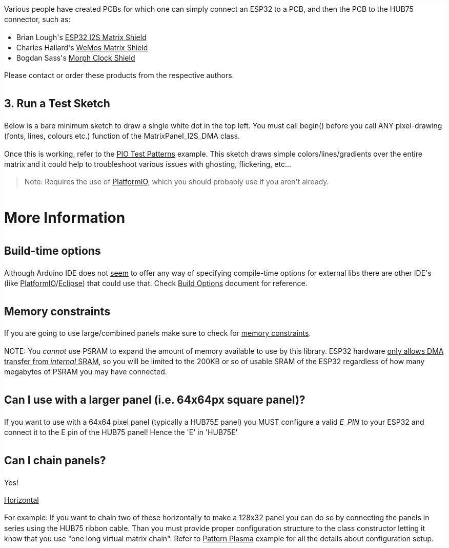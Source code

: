 Various people have created PCBs for which one can simply connect an ESP32 to a PCB, and then the PCB to the HUB75 connector, such as:

* Brian Lough's [ESP32 I2S Matrix Shield](http://blough.ie/i2smat/)
* Charles Hallard's [WeMos Matrix Shield](https://github.com/hallard/WeMos-Matrix-Shield-DMA)
* Bogdan Sass's [Morph Clock Shield](https://github.com/mrfaptastic/ESP32-HUB75-MatrixPanel-I2S-DMA/discussions/110#discussioncomment-861152)

Please contact or order these products from the respective authors.

## 3. Run a Test Sketch
Below is a bare minimum sketch to draw a single white dot in the top left. You must call begin() before you call ANY pixel-drawing (fonts, lines, colours etc.) function of the MatrixPanel_I2S_DMA class.

Once this is working, refer to the [PIO Test Patterns](/examples/PIO_TestPatterns) example. This sketch draws simple colors/lines/gradients over the entire matrix and it could help to troubleshoot various issues with ghosting, flickering, etc...
>Note: Requires the use of [PlatformIO](https://platformio.org/), which you should probably use if you aren't already. 
# More Information
## Build-time options
Although Arduino IDE does not [seem](https://github.com/arduino/Arduino/issues/421) to offer any way of specifying compile-time options for external libs there are other IDE's (like [PlatformIO](https://platformio.org/)/[Eclipse](https://www.eclipse.org/ide/)) that could use that. Check [Build Options](doc/BuildOptions.md) document for reference.

## Memory constraints
If you are going to use large/combined panels make sure to check for [memory constraints](/doc/i2s_memcalc.md).

NOTE: You *cannot* use PSRAM to expand the amount of memory available to use by this library.  ESP32 hardware [only allows DMA transfer from *internal* SRAM](https://github.com/mrfaptastic/ESP32-HUB75-MatrixPanel-I2S-DMA/issues/55), so you will be limited to the 200KB or so of usable SRAM of the ESP32 regardless of how many megabytes of PSRAM you may have connected.

## Can I use with a larger panel (i.e. 64x64px square panel)?
If you want to use with a 64x64 pixel panel (typically a HUB75*E* panel) you MUST configure a valid *E_PIN* to your ESP32 and connect it to the E pin of the HUB75 panel! Hence the 'E' in 'HUB75E'

## Can I chain panels?
Yes!

[Horizontal](https://user-images.githubusercontent.com/12006953/122657476-cd358d00-d15b-11eb-9c6c-99b61378c56a.mp4)

For example: If you want to chain two of these horizontally to make a 128x32 panel you can do so by connecting the panels in series using the HUB75 ribbon cable. Than you must provide proper configuration structure to the class constructor letting it know that you use "one long virtual matrix chain". Refer to [Pattern Plasma](/examples/2_PatternPlasma/) example for all the details about configuration setup.

